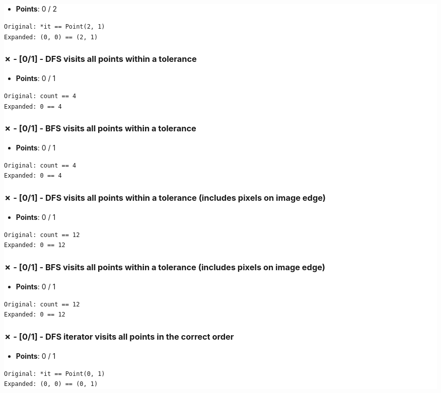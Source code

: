 - **Points**: 0 / 2


```
Original: *it == Point(2, 1)
Expanded: (0, 0) == (2, 1)
```


### ✗ - [0/1] - DFS visits all points within a tolerance

- **Points**: 0 / 1


```
Original: count == 4
Expanded: 0 == 4
```


### ✗ - [0/1] - BFS visits all points within a tolerance

- **Points**: 0 / 1


```
Original: count == 4
Expanded: 0 == 4
```


### ✗ - [0/1] - DFS visits all points within a tolerance (includes pixels on image edge)

- **Points**: 0 / 1


```
Original: count == 12
Expanded: 0 == 12
```


### ✗ - [0/1] - BFS visits all points within a tolerance (includes pixels on image edge)

- **Points**: 0 / 1


```
Original: count == 12
Expanded: 0 == 12
```


### ✗ - [0/1] - DFS iterator visits all points in the correct order

- **Points**: 0 / 1


```
Original: *it == Point(0, 1)
Expanded: (0, 0) == (0, 1)
```
